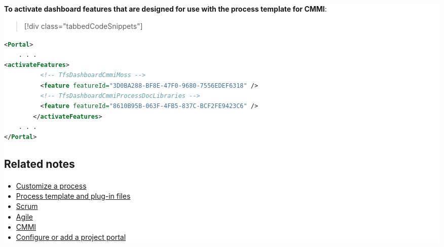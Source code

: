 **To activate dashboard features that are designed for use with the process template for CMMI**:  
  
> [!div class="tabbedCodeSnippets"]
```XML
<Portal>  
    . . .   
<activateFeatures>  
          <!-- TfsDashboardCmmiMoss -->  
          <feature featureId="3D0BA288-BF8E-47F0-9680-7556EDEF6318" />  
          <!-- TfsDashboardCmmiProcessDocLibraries -->  
          <feature featureId="8610B95B-063F-4FB5-837C-BCF2FE9423C6" />  
        </activateFeatures>  
    . . .   
</Portal>  
```  
  
## Related notes  
- [Customize a process](customize-process.md)   
- [Process template and plug-in files](overview-process-template-files.md)
- [Scrum](../../guidance/scrum-process.md)
- [Agile](../../guidance/agile-process.md)
- [CMMI](../../guidance/cmmi-process.md) 
- [Configure or add a project portal](../../../report/sharepoint-dashboards/configure-or-add-a-project-portal.md)   